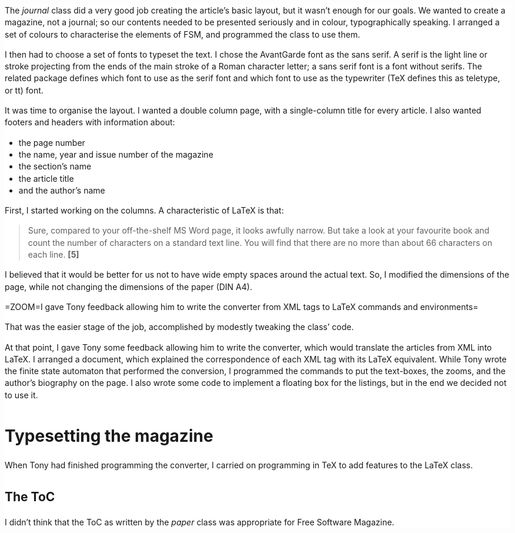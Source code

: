 The _journal_ class did a very good job creating the article’s basic layout, but it wasn’t enough for our goals. We wanted to create a magazine, not a journal; so our contents needed to be presented seriously and in colour, typographically speaking. I arranged a set of colours to characterise the elements of FSM, and programmed the class to use them.

I then had to choose a set of fonts to typeset the text. I chose the AvantGarde font as the sans serif. A serif is the light line or stroke projecting from the ends of the main stroke of a Roman character letter; a sans serif font is a font without serifs. The related package defines which font to use as the serif font and which font to use as the typewriter (TeX defines this as teletype, or tt) font.

It was time to organise the layout. I wanted a double column page, with a single-column title for every article. I also wanted footers and headers with information about:


* the page number
* the name, year and issue number of the magazine
* the section’s name
* the article title
* and the author’s name

First, I started working on the columns. A characteristic of LaTeX is that:


>Sure, compared to your off-the-shelf MS Word page, it looks awfully narrow. But take a look at your favourite book and count the number of characters on a standard text line. You will find that there are no more than about 66 characters on each line. **[5]**

I believed that it would be better for us not to have wide empty spaces around the actual text. So, I modified the dimensions of the page, while not changing the dimensions of the paper (DIN A4).


=ZOOM=I gave Tony feedback allowing him to write the converter from XML tags to LaTeX commands and environments=

That was the easier stage of the job, accomplished by modestly tweaking the class’ code.

At that point, I gave Tony some feedback allowing him to write the converter, which would translate the articles from XML into LaTeX. I arranged a document, which explained the correspondence of each XML tag with its LaTeX equivalent. While Tony wrote the finite state automaton that performed the conversion, I programmed the commands to put the text-boxes, the zooms, and the author’s biography on the page. I also wrote some code to implement a floating box for the listings, but in the end we decided not to use it.


# Typesetting the magazine

When Tony had finished programming the converter, I carried on programming in TeX to add features to the LaTeX class.


## The ToC

I didn’t think that the ToC as written by the _paper_ class was appropriate for Free Software Magazine.

